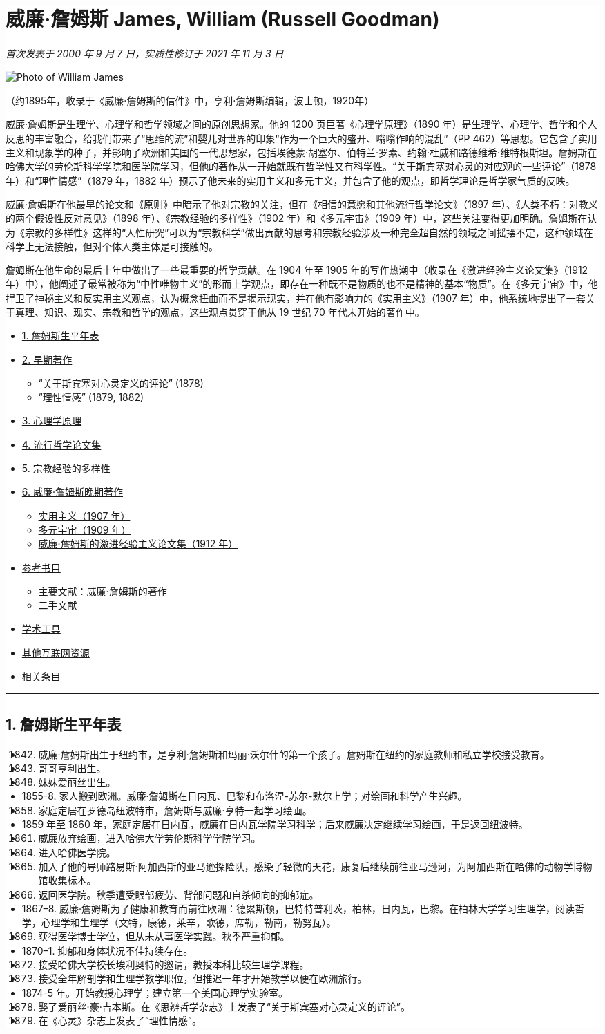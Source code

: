 # 威廉·詹姆斯 James, William (Russell Goodman)

*首次发表于 2000 年 9 月 7 日，实质性修订于 2021 年 11 月 3 日*

![Photo of William James](https://plato.stanford.edu/entries/james/james.gif)

（约1895年，收录于《威廉·詹姆斯的信件》中，亨利·詹姆斯编辑，波士顿，1920年）




威廉·詹姆斯是生理学、心理学和哲学领域之间的原创思想家。他的 1200 页巨著《心理学原理》（1890 年）是生理学、心理学、哲学和个人反思的丰富融合，给我们带来了“思维的流”和婴儿对世界的印象“作为一个巨大的盛开、嗡嗡作响的混乱”（PP 462）等思想。它包含了实用主义和现象学的种子，并影响了欧洲和美国的一代思想家，包括埃德蒙·胡塞尔、伯特兰·罗素、约翰·杜威和路德维希·维特根斯坦。詹姆斯在哈佛大学的劳伦斯科学学院和医学院学习，但他的著作从一开始就既有哲学性又有科学性。“关于斯宾塞对心灵的对应观的一些评论”（1878 年）和“理性情感”（1879 年，1882 年）预示了他未来的实用主义和多元主义，并包含了他的观点，即哲学理论是哲学家气质的反映。

威廉·詹姆斯在他最早的论文和《原则》中暗示了他对宗教的关注，但在《相信的意愿和其他流行哲学论文》（1897 年）、《人类不朽：对教义的两个假设性反对意见》（1898 年）、《宗教经验的多样性》（1902 年）和《多元宇宙》（1909 年）中，这些关注变得更加明确。詹姆斯在认为《宗教的多样性》这样的“人性研究”可以为“宗教科学”做出贡献的思考和宗教经验涉及一种完全超自然的领域之间摇摆不定，这种领域在科学上无法接触，但对个体人类主体是可接触的。

詹姆斯在他生命的最后十年中做出了一些最重要的哲学贡献。在 1904 年至 1905 年的写作热潮中（收录在《激进经验主义论文集》（1912 年）中），他阐述了最常被称为“中性唯物主义”的形而上学观点，即存在一种既不是物质的也不是精神的基本“物质”。在《多元宇宙》中，他捍卫了神秘主义和反实用主义观点，认为概念扭曲而不是揭示现实，并在他有影响力的《实用主义》（1907 年）中，他系统地提出了一套关于真理、知识、现实、宗教和哲学的观点，这些观点贯穿于他从 19 世纪 70 年代末开始的著作中。

* [1. 詹姆斯生平年表](https://plato.stanford.edu/entries/james/#ChroJameLife)
* [2. 早期著作](https://plato.stanford.edu/entries/james/#EarlWrit)

  * [“关于斯宾塞对心灵定义的评论” (1878)](https://plato.stanford.edu/entries/james/#RemaSpenDefiMindCorr1878)
  * [“理性情感” (1879, 1882)](https://plato.stanford.edu/entries/james/#SentRati18791882)
* [3. 心理学原理](https://plato.stanford.edu/entries/james/#PrinPsyc)
* [4. 流行哲学论文集](https://plato.stanford.edu/entries/james/#EssaPopuPhil)
* [5. 宗教经验的多样性](https://plato.stanford.edu/entries/james/#VariReliExpe)
* [6. 威廉·詹姆斯晚期著作](https://plato.stanford.edu/entries/james/#LateWrit)

  * [ 实用主义（1907 年）](https://plato.stanford.edu/entries/james/#Prag1907)
  * [多元宇宙（1909 年）](https://plato.stanford.edu/entries/james/#PlurUniv1909)
  * [威廉·詹姆斯的激进经验主义论文集（1912 年）](https://plato.stanford.edu/entries/james/#EssaRadiEmpi1912)
* [ 参考书目](https://plato.stanford.edu/entries/james/#Bib)

  * [主要文献：威廉·詹姆斯的著作](https://plato.stanford.edu/entries/james/#PrimLiteWorkWillJame)
  * [ 二手文献](https://plato.stanford.edu/entries/james/#SecoLite)
* [ 学术工具](https://plato.stanford.edu/entries/james/#Aca)
* [其他互联网资源](https://plato.stanford.edu/entries/james/#Oth)
* [ 相关条目](https://plato.stanford.edu/entries/james/#Rel)

---

## 1. 詹姆斯生平年表

* 1842. 威廉·詹姆斯出生于纽约市，是亨利·詹姆斯和玛丽·沃尔什的第一个孩子。詹姆斯在纽约的家庭教师和私立学校接受教育。
* 1843. 哥哥亨利出生。
* 1848. 妹妹爱丽丝出生。
* 1855-8. 家人搬到欧洲。威廉·詹姆斯在日内瓦、巴黎和布洛涅-苏尔-默尔上学；对绘画和科学产生兴趣。
* 1858. 家庭定居在罗德岛纽波特市，詹姆斯与威廉·亨特一起学习绘画。
* 1859 年至 1860 年，家庭定居在日内瓦，威廉在日内瓦学院学习科学；后来威廉决定继续学习绘画，于是返回纽波特。
* 1861. 威廉放弃绘画，进入哈佛大学劳伦斯科学学院学习。
* 1864. 进入哈佛医学院。
* 1865. 加入了他的导师路易斯·阿加西斯的亚马逊探险队，感染了轻微的天花，康复后继续前往亚马逊河，为阿加西斯在哈佛的动物学博物馆收集标本。
* 1866. 返回医学院。秋季遭受眼部疲劳、背部问题和自杀倾向的抑郁症。
* 1867–8. 威廉·詹姆斯为了健康和教育而前往欧洲：德累斯顿，巴特特普利茨，柏林，日内瓦，巴黎。在柏林大学学习生理学，阅读哲学，心理学和生理学（文特，康德，莱辛，歌德，席勒，勒南，勒努瓦）。
* 1869. 获得医学博士学位，但从未从事医学实践。秋季严重抑郁。
* 1870–1. 抑郁和身体状况不佳持续存在。
* 1872. 接受哈佛大学校长埃利奥特的邀请，教授本科比较生理学课程。
* 1873. 接受全年解剖学和生理学教学职位，但推迟一年才开始教学以便在欧洲旅行。
* 1874-5 年。开始教授心理学；建立第一个美国心理学实验室。
* 1878. 娶了爱丽丝·豪·吉本斯。在《思辨哲学杂志》上发表了“关于斯宾塞对心灵定义的评论”。
* 1879. 在《心灵》杂志上发表了“理性情感”。